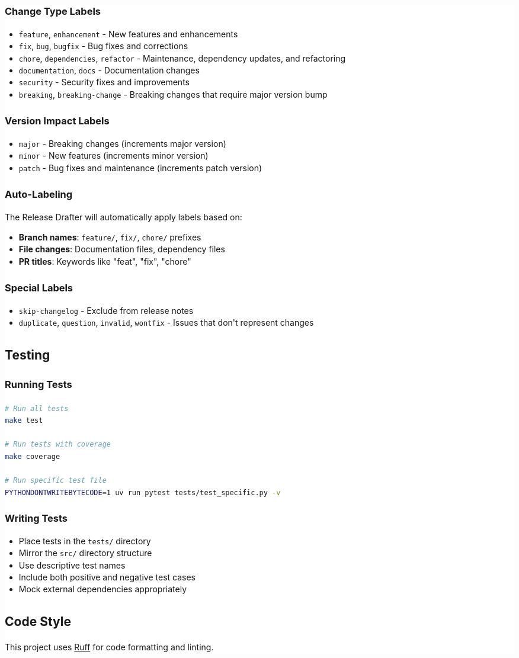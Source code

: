 ### Change Type Labels
- `feature`, `enhancement` - New features and enhancements
- `fix`, `bug`, `bugfix` - Bug fixes and corrections
- `chore`, `dependencies`, `refactor` - Maintenance, dependency updates, and refactoring
- `documentation`, `docs` - Documentation changes
- `security` - Security fixes and improvements
- `breaking`, `breaking-change` - Breaking changes that require major version bump

### Version Impact Labels
- `major` - Breaking changes (increments major version)
- `minor` - New features (increments minor version)
- `patch` - Bug fixes and maintenance (increments patch version)

### Auto-Labeling
The Release Drafter will automatically apply labels based on:
- **Branch names**: `feature/`, `fix/`, `chore/` prefixes
- **File changes**: Documentation files, dependency files
- **PR titles**: Keywords like "feat", "fix", "chore"

### Special Labels
- `skip-changelog` - Exclude from release notes
- `duplicate`, `question`, `invalid`, `wontfix` - Issues that don't represent changes

## Testing

### Running Tests

```bash
# Run all tests
make test

# Run tests with coverage
make coverage

# Run specific test file
PYTHONDONTWRITEBYTECODE=1 uv run pytest tests/test_specific.py -v
```

### Writing Tests

- Place tests in the `tests/` directory
- Mirror the `src/` directory structure
- Use descriptive test names
- Include both positive and negative test cases
- Mock external dependencies appropriately

## Code Style

This project uses [Ruff](https://github.com/astral-sh/ruff) for code formatting and linting.

